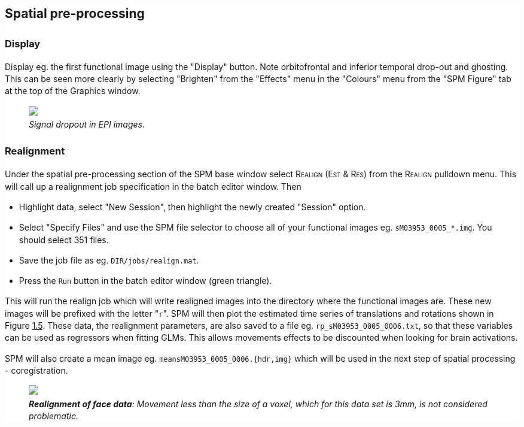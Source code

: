## Spatial pre-processing

### Display

Display eg. the first functional image using the "Display" button. Note
orbitofrontal and inferior temporal drop-out and ghosting. This can be
seen more clearly by selecting "Brighten" from the "Effects" menu in the
"Colours" menu from the "SPM Figure" tab at the top of the Graphics
window.

<figure id="dropout">
<div class="center">
<img src="../../../assets/figures/manual/faces/dropout.png" style="width:100mm" />
</div>
<figcaption><em>Signal dropout in EPI images. <span id="dropout"
label="dropout"></span></em></figcaption>
</figure>

### Realignment

Under the spatial pre-processing section of the SPM base window select
<span class="smallcaps">Realign (Est & Res)</span> from the
<span class="smallcaps">Realign</span> pulldown menu. This will call up
a realignment job specification in the batch editor window. Then

- Highlight data, select "New Session", then highlight the newly created
  "Session" option.

- Select "Specify Files" and use the SPM file selector to choose all of
  your functional images eg. `sM03953_0005_*.img`. You should select 351
  files.

- Save the job file as eg. `DIR/jobs/realign.mat`.

- Press the `Run` button in the batch editor window (green triangle).

This will run the realign job which will write realigned images into the
directory where the functional images are. These new images will be
prefixed with the letter "`r`". SPM will then plot the estimated time
series of translations and rotations shown in
Figure <a href="#face_realign" data-reference-type="ref"
data-reference="face_realign">1.5</a>. These data, the realignment
parameters, are also saved to a file eg. `rp_sM03953_0005_0006.txt`, so
that these variables can be used as regressors when fitting GLMs. This
allows movements effects to be discounted when looking for brain
activations.

SPM will also create a mean image eg. `meansM03953_0005_0006.{hdr,img}`
which will be used in the next step of spatial processing -
coregistration.

<figure id="face_realign">
<div class="center">
<img src="../../../assets/figures/manual/faces/realign.png" style="width:100mm" />
</div>
<figcaption><em><strong>Realignment of face data</strong>: Movement less
than the size of a voxel, which for this data set is 3mm, is not
considered problematic. <span id="face_realign"
label="face_realign"></span></em></figcaption>
</figure>
